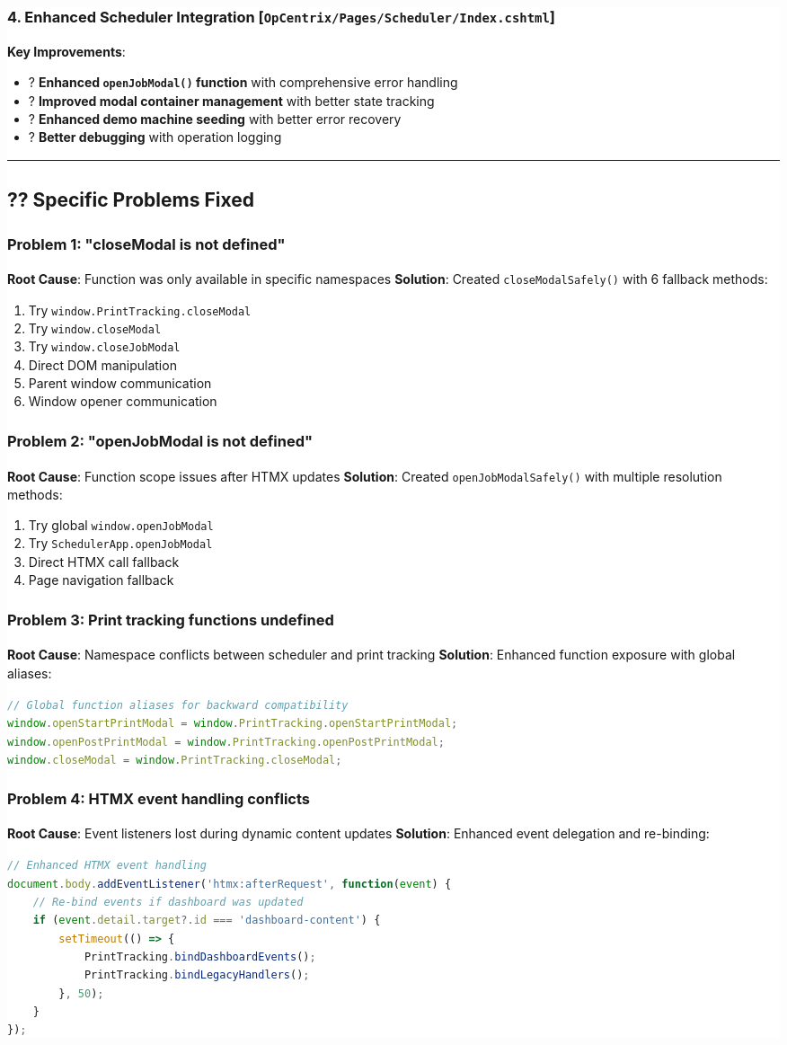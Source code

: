 ### **4. Enhanced Scheduler Integration** [`OpCentrix/Pages/Scheduler/Index.cshtml`]
**Key Improvements**:
- ? **Enhanced `openJobModal()` function** with comprehensive error handling
- ? **Improved modal container management** with better state tracking
- ? **Enhanced demo machine seeding** with better error recovery
- ? **Better debugging** with operation logging

---

## ?? **Specific Problems Fixed**

### **Problem 1: "closeModal is not defined"**
**Root Cause**: Function was only available in specific namespaces
**Solution**: Created `closeModalSafely()` with 6 fallback methods:
1. Try `window.PrintTracking.closeModal`
2. Try `window.closeModal`
3. Try `window.closeJobModal`
4. Direct DOM manipulation
5. Parent window communication
6. Window opener communication

### **Problem 2: "openJobModal is not defined"**
**Root Cause**: Function scope issues after HTMX updates
**Solution**: Created `openJobModalSafely()` with multiple resolution methods:
1. Try global `window.openJobModal`
2. Try `SchedulerApp.openJobModal`
3. Direct HTMX call fallback
4. Page navigation fallback

### **Problem 3: Print tracking functions undefined**
**Root Cause**: Namespace conflicts between scheduler and print tracking
**Solution**: Enhanced function exposure with global aliases:
```javascript
// Global function aliases for backward compatibility
window.openStartPrintModal = window.PrintTracking.openStartPrintModal;
window.openPostPrintModal = window.PrintTracking.openPostPrintModal;
window.closeModal = window.PrintTracking.closeModal;
```

### **Problem 4: HTMX event handling conflicts**
**Root Cause**: Event listeners lost during dynamic content updates
**Solution**: Enhanced event delegation and re-binding:
```javascript
// Enhanced HTMX event handling
document.body.addEventListener('htmx:afterRequest', function(event) {
    // Re-bind events if dashboard was updated
    if (event.detail.target?.id === 'dashboard-content') {
        setTimeout(() => {
            PrintTracking.bindDashboardEvents();
            PrintTracking.bindLegacyHandlers();
        }, 50);
    }
});
```
